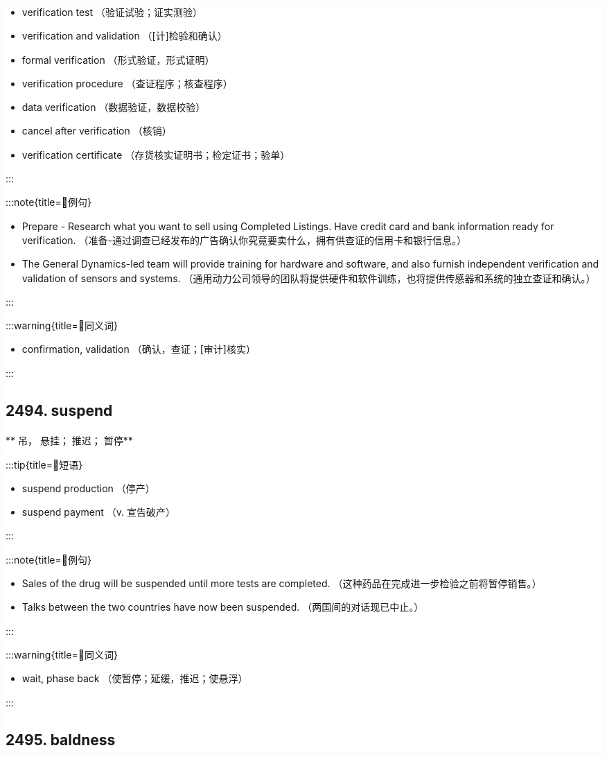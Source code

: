- verification test （验证试验；证实测验）

- verification and validation （[计]检验和确认）

- formal verification （形式验证，形式证明）

- verification procedure （查证程序；核查程序）

- data verification （数据验证，数据校验）

- cancel after verification （核销）

- verification certificate （存货核实证明书；检定证书；验单）

:::

:::note{title=🎤例句}

- Prepare - Research what you want to sell using Completed Listings. Have credit card and bank information ready for verification. （准备-通过调查已经发布的广告确认你究竟要卖什么，拥有供查证的信用卡和银行信息。）

- The General Dynamics-led team will provide training for hardware and software, and also furnish independent verification and validation of sensors and systems. （通用动力公司领导的团队将提供硬件和软件训练，也将提供传感器和系统的独立查证和确认。）

:::

:::warning{title=🤔同义词}

- confirmation, validation （确认，查证；[审计]核实）

:::


## 2494. suspend

** 吊， 悬挂； 推迟； 暂停**

:::tip{title=🤩短语}

- suspend production （停产）

- suspend payment （v. 宣告破产）

:::

:::note{title=🎤例句}

- Sales of the drug will be suspended until more tests are completed. （这种药品在完成进一步检验之前将暂停销售。）

- Talks between the two countries have now been suspended. （两国间的对话现已中止。）

:::

:::warning{title=🤔同义词}

- wait, phase back （使暂停；延缓，推迟；使悬浮）

:::


## 2495. baldness
